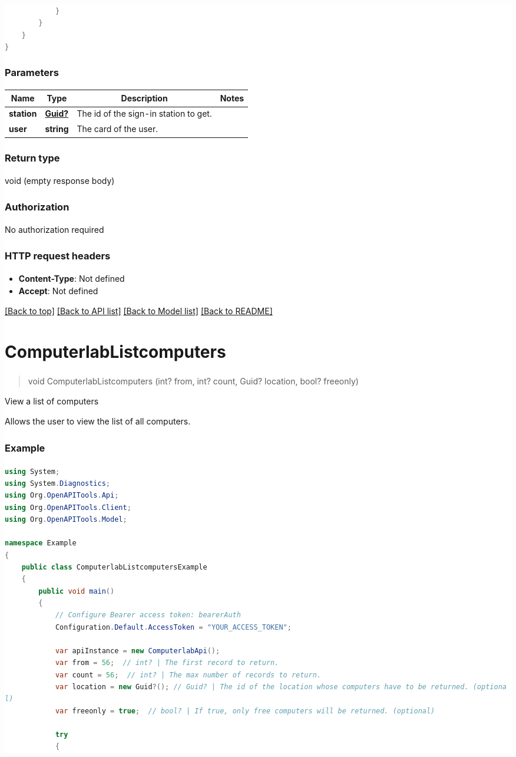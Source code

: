 ```csharp
            }
        }
    }
}
```

### Parameters

Name | Type | Description  | Notes
------------- | ------------- | ------------- | -------------
 **station** | [**Guid?**](.md)| The id of the sign-in station to get. | 
 **user** | **string**| The card of the user. | 

### Return type

void (empty response body)

### Authorization

No authorization required

### HTTP request headers

 - **Content-Type**: Not defined
 - **Accept**: Not defined

[[Back to top]](#) [[Back to API list]](../README.md#documentation-for-api-endpoints) [[Back to Model list]](../README.md#documentation-for-models) [[Back to README]](../README.md)

<a name="computerlablistcomputers"></a>
# **ComputerlabListcomputers**
> void ComputerlabListcomputers (int? from, int? count, Guid? location, bool? freeonly)

View a list of computers

Allows the user to view the list of all computers.

### Example
```csharp
using System;
using System.Diagnostics;
using Org.OpenAPITools.Api;
using Org.OpenAPITools.Client;
using Org.OpenAPITools.Model;

namespace Example
{
    public class ComputerlabListcomputersExample
    {
        public void main()
        {
            // Configure Bearer access token: bearerAuth
            Configuration.Default.AccessToken = "YOUR_ACCESS_TOKEN";

            var apiInstance = new ComputerlabApi();
            var from = 56;  // int? | The first record to return.
            var count = 56;  // int? | The max number of records to return.
            var location = new Guid?(); // Guid? | The id of the location whose computers have to be returned. (optional) 
            var freeonly = true;  // bool? | If true, only free computers will be returned. (optional) 

            try
            {
```